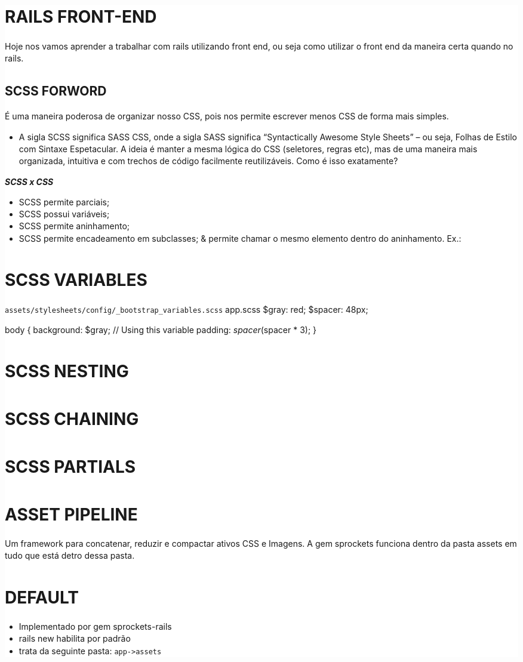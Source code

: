 # RAILS FRONT-END
Hoje nos vamos aprender a trabalhar com rails utilizando front end, ou seja como utilizar o front end da maneira certa quando no rails.

## SCSS FORWORD
É uma maneira poderosa de organizar nosso CSS, pois nos permite escrever menos CSS de forma mais simples.
- A sigla SCSS significa SASS CSS, onde a sigla SASS significa “Syntactically Awesome Style Sheets” – ou seja, Folhas de Estilo com Sintaxe Espetacular. A ideia é manter a mesma lógica do CSS (seletores, regras etc), mas de uma maneira mais organizada, intuitiva e com trechos de código facilmente reutilizáveis.
Como é isso exatamente?

***SCSS x CSS***
- SCSS permite parciais;
- SCSS possui variáveis;
- SCSS permite aninhamento;
- SCSS permite encadeamento em subclasses;
  & permite chamar o mesmo elemento dentro do aninhamento. Ex.:

# SCSS VARIABLES
`assets/stylesheets/config/_bootstrap_variables.scss`
app.scss
 $gray: red;
 $spacer: 48px;
 
 body {
   background: $gray; // Using this variable
   padding: $spacer ($spacer * 3);
 }

# SCSS NESTING

# SCSS CHAINING

# SCSS PARTIALS

# ASSET PIPELINE
Um framework para concatenar, reduzir e compactar ativos CSS e Imagens. A gem sprockets funciona dentro da pasta assets em tudo que está detro dessa pasta.

# DEFAULT
- Implementado por gem sprockets-rails 
- rails new habilita por padrão 
- trata da seguinte pasta: `app->assets`
